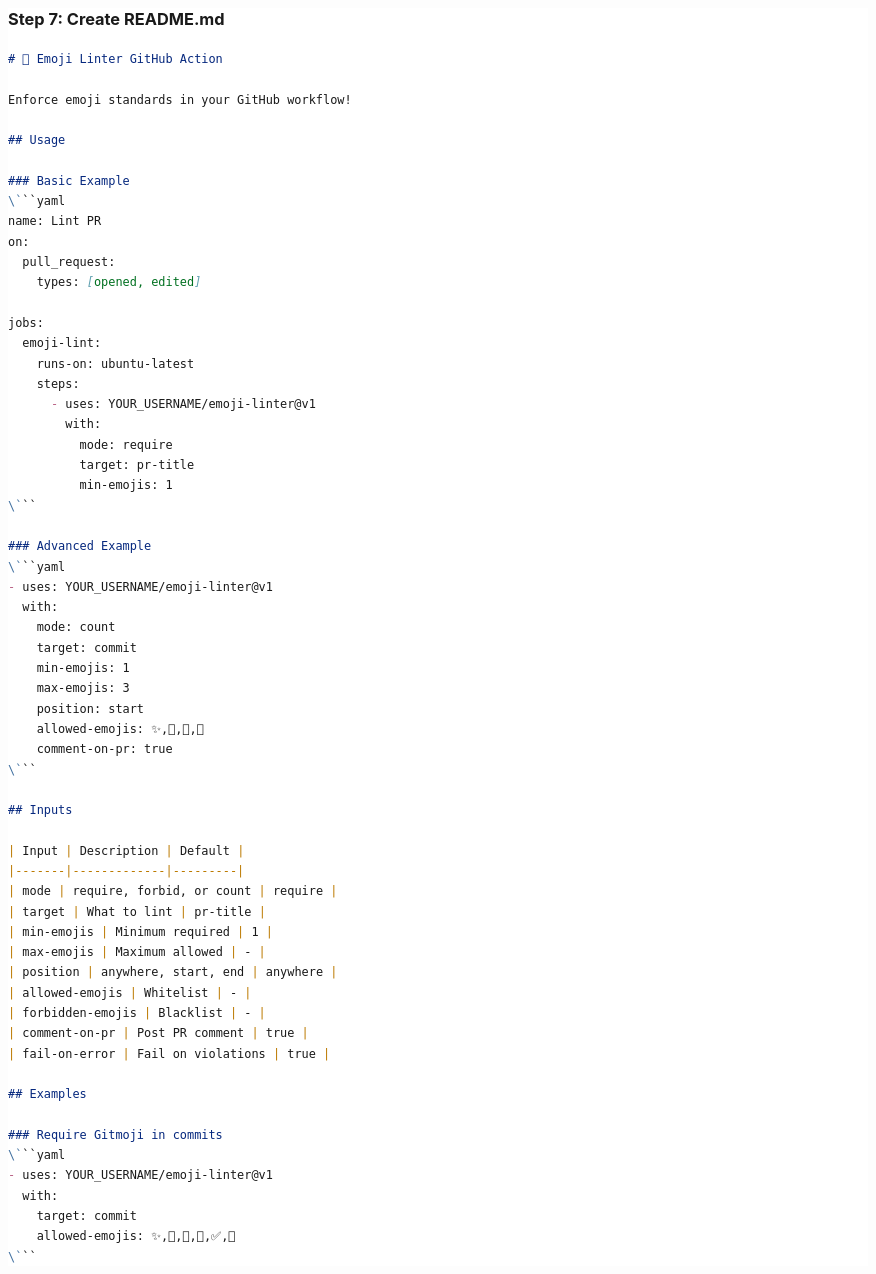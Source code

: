 ### Step 7: Create README.md
```markdown
# 🎯 Emoji Linter GitHub Action

Enforce emoji standards in your GitHub workflow!

## Usage

### Basic Example
\```yaml
name: Lint PR
on:
  pull_request:
    types: [opened, edited]

jobs:
  emoji-lint:
    runs-on: ubuntu-latest
    steps:
      - uses: YOUR_USERNAME/emoji-linter@v1
        with:
          mode: require
          target: pr-title
          min-emojis: 1
\```

### Advanced Example
\```yaml
- uses: YOUR_USERNAME/emoji-linter@v1
  with:
    mode: count
    target: commit
    min-emojis: 1
    max-emojis: 3
    position: start
    allowed-emojis: ✨,🐛,📝,🚀
    comment-on-pr: true
\```

## Inputs

| Input | Description | Default |
|-------|-------------|---------|
| mode | require, forbid, or count | require |
| target | What to lint | pr-title |
| min-emojis | Minimum required | 1 |
| max-emojis | Maximum allowed | - |
| position | anywhere, start, end | anywhere |
| allowed-emojis | Whitelist | - |
| forbidden-emojis | Blacklist | - |
| comment-on-pr | Post PR comment | true |
| fail-on-error | Fail on violations | true |

## Examples

### Require Gitmoji in commits
\```yaml
- uses: YOUR_USERNAME/emoji-linter@v1
  with:
    target: commit
    allowed-emojis: ✨,🐛,📝,🚀,✅,🔧
\```

```